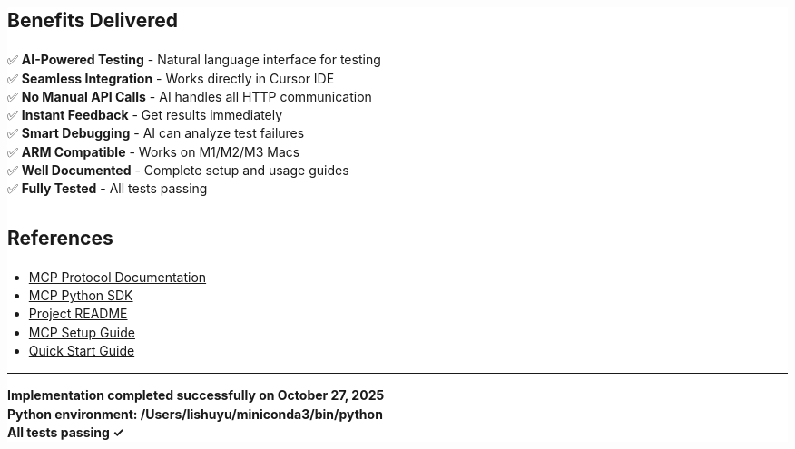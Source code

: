## Benefits Delivered

✅ **AI-Powered Testing** - Natural language interface for testing  
✅ **Seamless Integration** - Works directly in Cursor IDE  
✅ **No Manual API Calls** - AI handles all HTTP communication  
✅ **Instant Feedback** - Get results immediately  
✅ **Smart Debugging** - AI can analyze test failures  
✅ **ARM Compatible** - Works on M1/M2/M3 Macs  
✅ **Well Documented** - Complete setup and usage guides  
✅ **Fully Tested** - All tests passing

## References

- [MCP Protocol Documentation](https://modelcontextprotocol.io/)
- [MCP Python SDK](https://github.com/modelcontextprotocol/python-sdk)
- [Project README](README.md)
- [MCP Setup Guide](MCP_SETUP.md)
- [Quick Start Guide](QUICK_START_MCP.md)

---

**Implementation completed successfully on October 27, 2025**  
**Python environment: /Users/lishuyu/miniconda3/bin/python**  
**All tests passing ✓**

